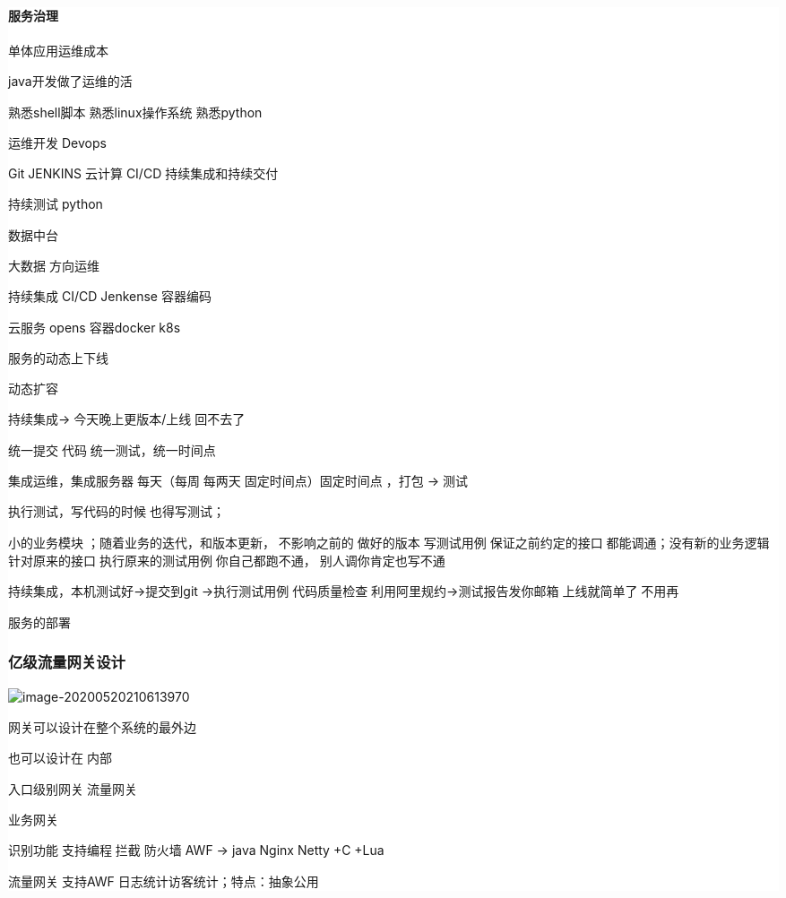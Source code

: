 #### 服务治理

单体应用运维成本

java开发做了运维的活

熟悉shell脚本 熟悉linux操作系统 熟悉python 



运维开发 Devops

Git JENKINS 云计算 CI/CD  持续集成和持续交付

持续测试  python 

数据中台 

大数据 方向运维

持续集成 CI/CD Jenkense 容器编码 

云服务 opens  容器docker k8s

服务的动态上下线

动态扩容

持续集成->  今天晚上更版本/上线 回不去了 

统一提交 代码 统一测试，统一时间点 

集成运维，集成服务器 每天（每周 每两天 固定时间点）固定时间点 ，打包 -> 测试

执行测试，写代码的时候 也得写测试；



小的业务模块 ；随着业务的迭代，和版本更新， 不影响之前的 做好的版本  写测试用例 保证之前约定的接口 都能调通；没有新的业务逻辑 针对原来的接口 执行原来的测试用例 你自己都跑不通， 别人调你肯定也写不通

持续集成，本机测试好->提交到git  ->执行测试用例 代码质量检查 利用阿里规约->测试报告发你邮箱  上线就简单了 不用再

服务的部署



###  亿级流量网关设计

![image-20200520210613970](C:\Users\beyond\AppData\Roaming\Typora\typora-user-images\image-20200520210613970.png)



网关可以设计在整个系统的最外边

也可以设计在 内部



入口级别网关   流量网关 

业务网关  

识别功能 支持编程 拦截 防火墙 AWF  -> java Nginx Netty +C +Lua

流量网关 支持AWF 日志统计访客统计；特点：抽象公用
